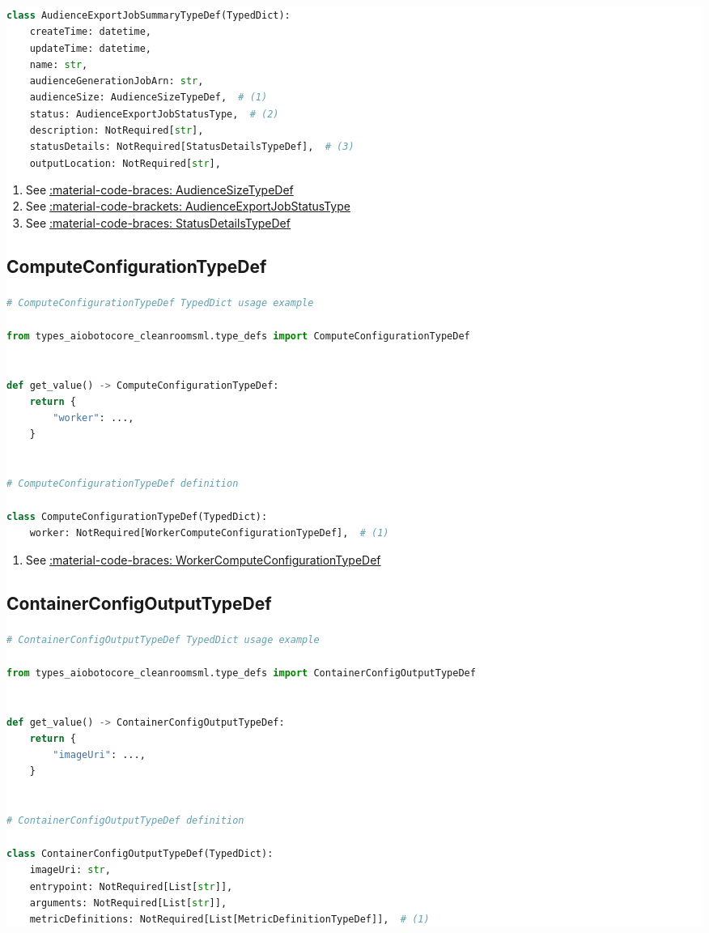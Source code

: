 ```python
class AudienceExportJobSummaryTypeDef(TypedDict):
    createTime: datetime,
    updateTime: datetime,
    name: str,
    audienceGenerationJobArn: str,
    audienceSize: AudienceSizeTypeDef,  # (1)
    status: AudienceExportJobStatusType,  # (2)
    description: NotRequired[str],
    statusDetails: NotRequired[StatusDetailsTypeDef],  # (3)
    outputLocation: NotRequired[str],
```

1. See [:material-code-braces: AudienceSizeTypeDef](./type_defs.md#audiencesizetypedef) 
2. See [:material-code-brackets: AudienceExportJobStatusType](./literals.md#audienceexportjobstatustype) 
3. See [:material-code-braces: StatusDetailsTypeDef](./type_defs.md#statusdetailstypedef) 
## ComputeConfigurationTypeDef

```python
# ComputeConfigurationTypeDef TypedDict usage example

from types_aiobotocore_cleanroomsml.type_defs import ComputeConfigurationTypeDef


def get_value() -> ComputeConfigurationTypeDef:
    return {
        "worker": ...,
    }


# ComputeConfigurationTypeDef definition

class ComputeConfigurationTypeDef(TypedDict):
    worker: NotRequired[WorkerComputeConfigurationTypeDef],  # (1)
```

1. See [:material-code-braces: WorkerComputeConfigurationTypeDef](./type_defs.md#workercomputeconfigurationtypedef) 
## ContainerConfigOutputTypeDef

```python
# ContainerConfigOutputTypeDef TypedDict usage example

from types_aiobotocore_cleanroomsml.type_defs import ContainerConfigOutputTypeDef


def get_value() -> ContainerConfigOutputTypeDef:
    return {
        "imageUri": ...,
    }


# ContainerConfigOutputTypeDef definition

class ContainerConfigOutputTypeDef(TypedDict):
    imageUri: str,
    entrypoint: NotRequired[List[str]],
    arguments: NotRequired[List[str]],
    metricDefinitions: NotRequired[List[MetricDefinitionTypeDef]],  # (1)
```
